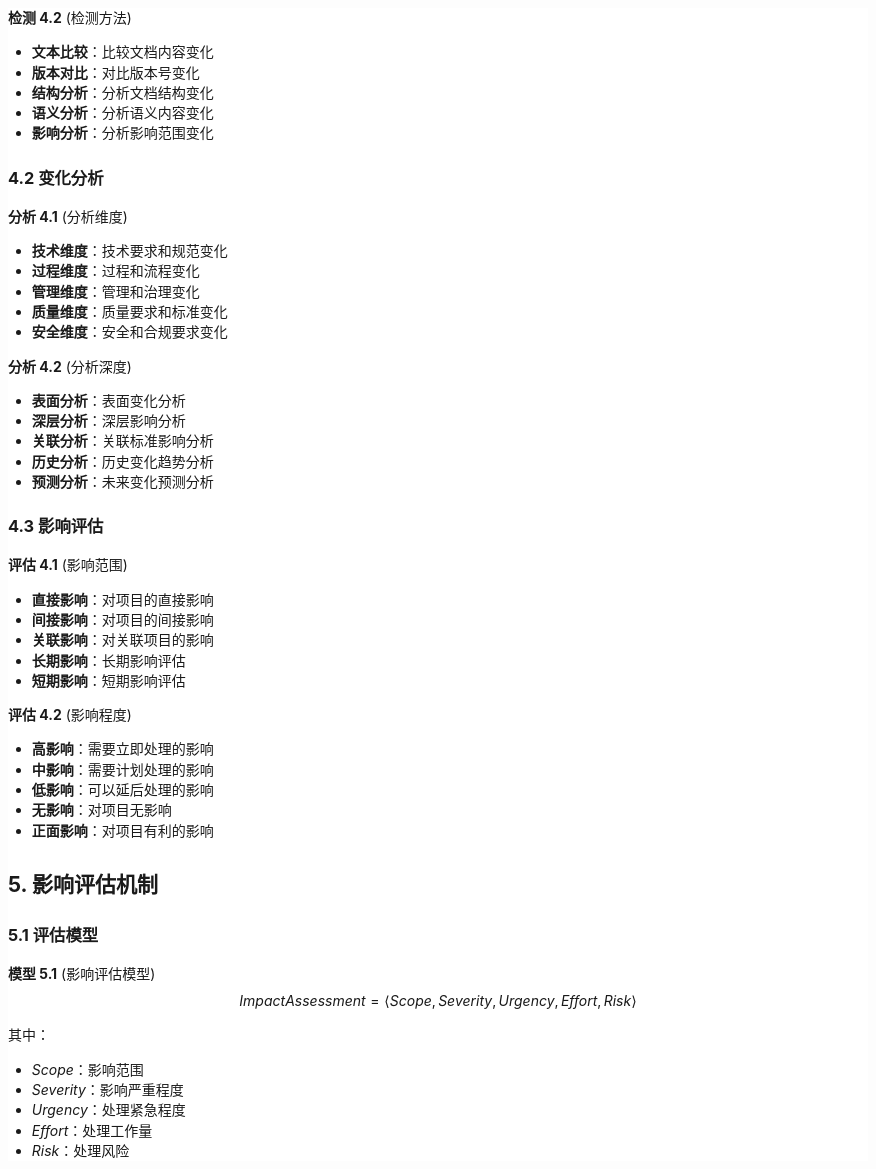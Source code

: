 **检测 4.2** (检测方法)

- **文本比较**：比较文档内容变化
- **版本对比**：对比版本号变化
- **结构分析**：分析文档结构变化
- **语义分析**：分析语义内容变化
- **影响分析**：分析影响范围变化

### 4.2 变化分析

**分析 4.1** (分析维度)

- **技术维度**：技术要求和规范变化
- **过程维度**：过程和流程变化
- **管理维度**：管理和治理变化
- **质量维度**：质量要求和标准变化
- **安全维度**：安全和合规要求变化

**分析 4.2** (分析深度)

- **表面分析**：表面变化分析
- **深层分析**：深层影响分析
- **关联分析**：关联标准影响分析
- **历史分析**：历史变化趋势分析
- **预测分析**：未来变化预测分析

### 4.3 影响评估

**评估 4.1** (影响范围)

- **直接影响**：对项目的直接影响
- **间接影响**：对项目的间接影响
- **关联影响**：对关联项目的影响
- **长期影响**：长期影响评估
- **短期影响**：短期影响评估

**评估 4.2** (影响程度)

- **高影响**：需要立即处理的影响
- **中影响**：需要计划处理的影响
- **低影响**：可以延后处理的影响
- **无影响**：对项目无影响
- **正面影响**：对项目有利的影响

## 5. 影响评估机制

### 5.1 评估模型

**模型 5.1** (影响评估模型)
$$ImpactAssessment = \langle Scope, Severity, Urgency, Effort, Risk \rangle$$

其中：

- $Scope$：影响范围
- $Severity$：影响严重程度
- $Urgency$：处理紧急程度
- $Effort$：处理工作量
- $Risk$：处理风险
